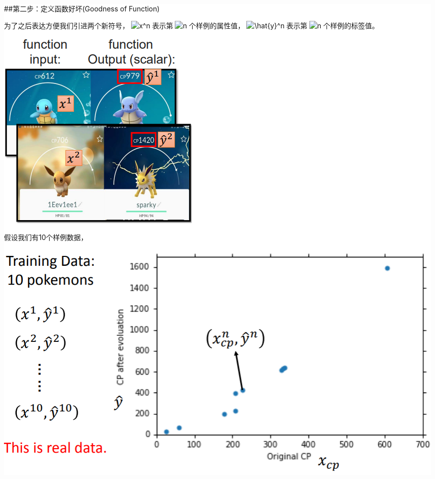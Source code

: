 ##第二步：定义函数好坏(Goodness of Function)

为了之后表达方便我们引进两个新符号，
<img src="https://www.zhihu.com/equation?tex=x^n" alt="x^n" class="ee_img tr_noresize" eeimg="1">
表示第
<img src="https://www.zhihu.com/equation?tex=n" alt="n" class="ee_img tr_noresize" eeimg="1">
个样例的属性值，
<img src="https://www.zhihu.com/equation?tex=\hat{y}^n" alt="\hat{y}^n" class="ee_img tr_noresize" eeimg="1">
表示第
<img src="https://www.zhihu.com/equation?tex=n" alt="n" class="ee_img tr_noresize" eeimg="1">
个样例的标签值。

![](./Images/3/6.png)

假设我们有10个样例数据，

![](./Images/3/7.png)

